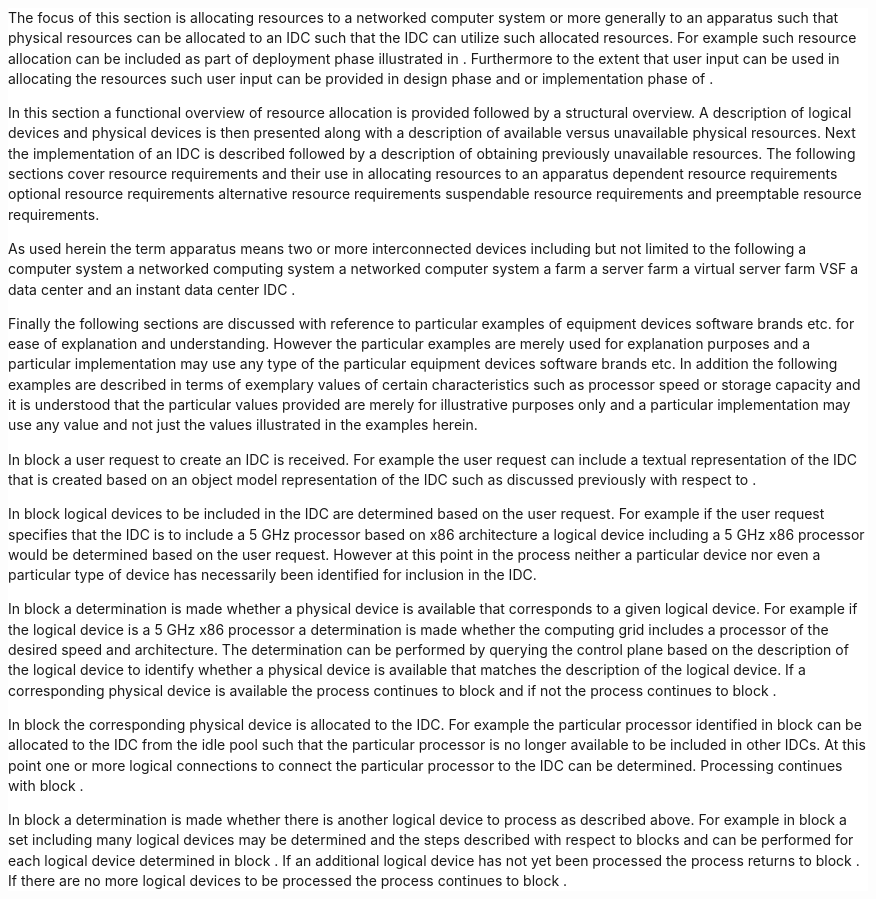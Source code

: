 The focus of this section is allocating resources to a networked computer system or more generally to an apparatus such that physical resources can be allocated to an IDC such that the IDC can utilize such allocated resources. For example such resource allocation can be included as part of deployment phase illustrated in . Furthermore to the extent that user input can be used in allocating the resources such user input can be provided in design phase and or implementation phase of .

In this section a functional overview of resource allocation is provided followed by a structural overview. A description of logical devices and physical devices is then presented along with a description of available versus unavailable physical resources. Next the implementation of an IDC is described followed by a description of obtaining previously unavailable resources. The following sections cover resource requirements and their use in allocating resources to an apparatus dependent resource requirements optional resource requirements alternative resource requirements suspendable resource requirements and preemptable resource requirements.

As used herein the term apparatus means two or more interconnected devices including but not limited to the following a computer system a networked computing system a networked computer system a farm a server farm a virtual server farm VSF a data center and an instant data center IDC .

Finally the following sections are discussed with reference to particular examples of equipment devices software brands etc. for ease of explanation and understanding. However the particular examples are merely used for explanation purposes and a particular implementation may use any type of the particular equipment devices software brands etc. In addition the following examples are described in terms of exemplary values of certain characteristics such as processor speed or storage capacity and it is understood that the particular values provided are merely for illustrative purposes only and a particular implementation may use any value and not just the values illustrated in the examples herein.

In block a user request to create an IDC is received. For example the user request can include a textual representation of the IDC that is created based on an object model representation of the IDC such as discussed previously with respect to .

In block logical devices to be included in the IDC are determined based on the user request. For example if the user request specifies that the IDC is to include a 5 GHz processor based on x86 architecture a logical device including a 5 GHz x86 processor would be determined based on the user request. However at this point in the process neither a particular device nor even a particular type of device has necessarily been identified for inclusion in the IDC.

In block a determination is made whether a physical device is available that corresponds to a given logical device. For example if the logical device is a 5 GHz x86 processor a determination is made whether the computing grid includes a processor of the desired speed and architecture. The determination can be performed by querying the control plane based on the description of the logical device to identify whether a physical device is available that matches the description of the logical device. If a corresponding physical device is available the process continues to block and if not the process continues to block .

In block the corresponding physical device is allocated to the IDC. For example the particular processor identified in block can be allocated to the IDC from the idle pool such that the particular processor is no longer available to be included in other IDCs. At this point one or more logical connections to connect the particular processor to the IDC can be determined. Processing continues with block .

In block a determination is made whether there is another logical device to process as described above. For example in block a set including many logical devices may be determined and the steps described with respect to blocks and can be performed for each logical device determined in block . If an additional logical device has not yet been processed the process returns to block . If there are no more logical devices to be processed the process continues to block .

